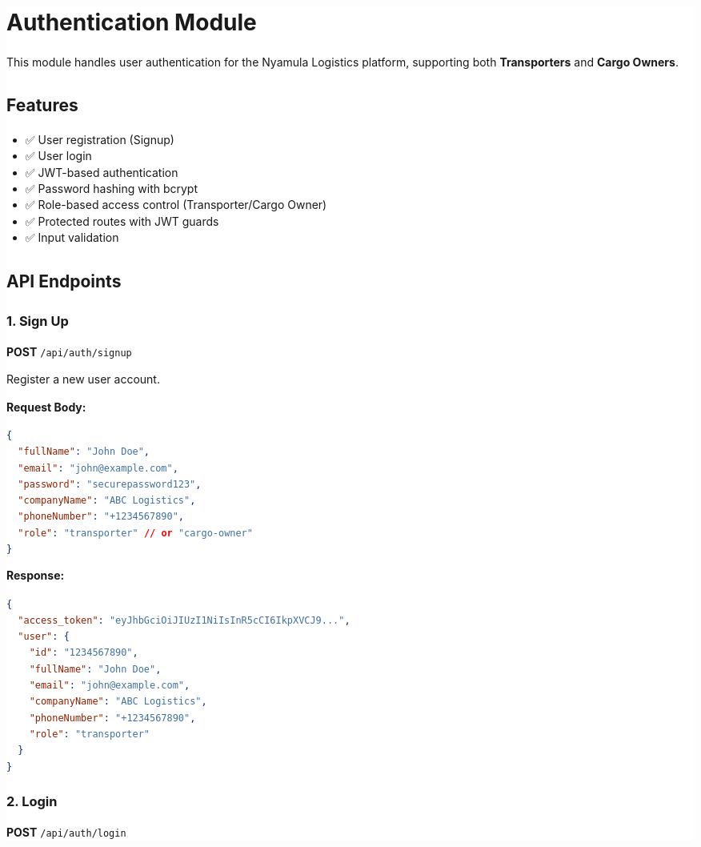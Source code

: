 # Authentication Module

This module handles user authentication for the Nyamula Logistics platform, supporting both **Transporters** and **Cargo Owners**.

## Features

- ✅ User registration (Signup)
- ✅ User login
- ✅ JWT-based authentication
- ✅ Password hashing with bcrypt
- ✅ Role-based access control (Transporter/Cargo Owner)
- ✅ Protected routes with JWT guards
- ✅ Input validation

## API Endpoints

### 1. Sign Up
**POST** `/api/auth/signup`

Register a new user account.

**Request Body:**
```json
{
  "fullName": "John Doe",
  "email": "john@example.com",
  "password": "securepassword123",
  "companyName": "ABC Logistics",
  "phoneNumber": "+1234567890",
  "role": "transporter" // or "cargo-owner"
}
```

**Response:**
```json
{
  "access_token": "eyJhbGciOiJIUzI1NiIsInR5cCI6IkpXVCJ9...",
  "user": {
    "id": "1234567890",
    "fullName": "John Doe",
    "email": "john@example.com",
    "companyName": "ABC Logistics",
    "phoneNumber": "+1234567890",
    "role": "transporter"
  }
}
```

### 2. Login
**POST** `/api/auth/login`
